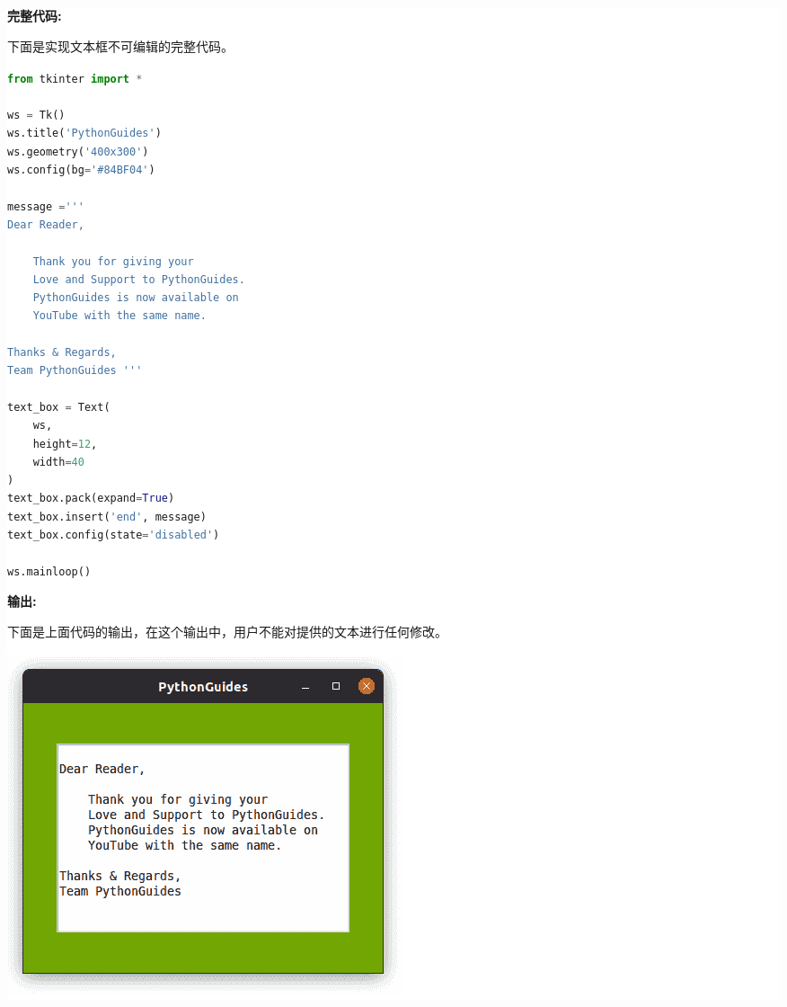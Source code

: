 **完整代码:**

下面是实现文本框不可编辑的完整代码。

```py
from tkinter import *

ws = Tk()
ws.title('PythonGuides')
ws.geometry('400x300')
ws.config(bg='#84BF04')

message ='''
Dear Reader,

    Thank you for giving your
    Love and Support to PythonGuides.
    PythonGuides is now available on 
    YouTube with the same name.

Thanks & Regards,
Team PythonGuides '''

text_box = Text(
    ws,
    height=12,
    width=40
)
text_box.pack(expand=True)
text_box.insert('end', message)
text_box.config(state='disabled')

ws.mainloop()
```

**输出:**

下面是上面代码的输出，在这个输出中，用户不能对提供的文本进行任何修改。

![python tkinter Text box not editable](img/bc2bde3a19b54caf87addce5313a6003.png "python tkinter Text box not editable")
